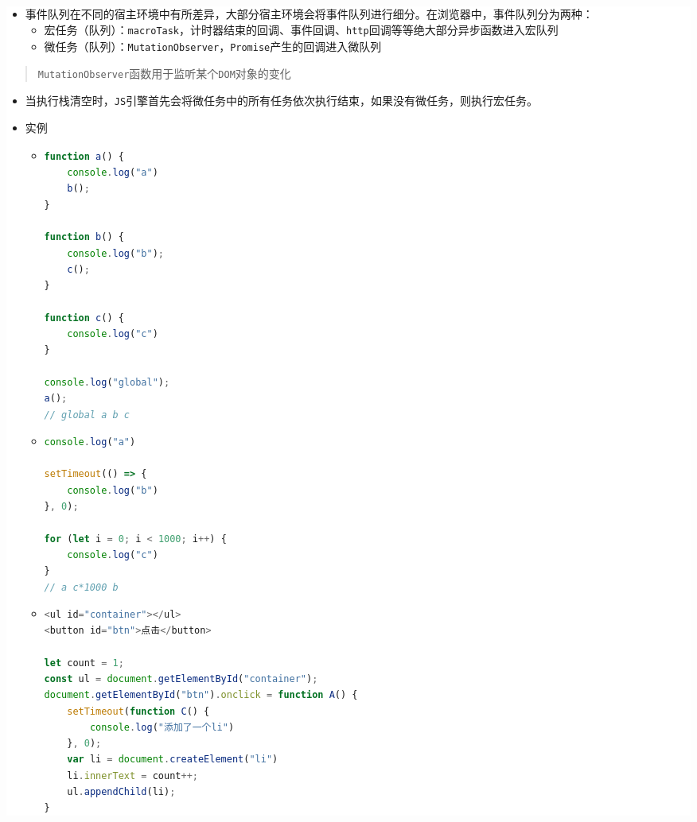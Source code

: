 - 事件队列在不同的宿主环境中有所差异，大部分宿主环境会将事件队列进行细分。在浏览器中，事件队列分为两种：
  - 宏任务（队列）：`macroTask`，计时器结束的回调、事件回调、`http`回调等等绝大部分异步函数进入宏队列
  - 微任务（队列）：`MutationObserver`，`Promise`产生的回调进入微队列

> `MutationObserver`函数用于监听某个`DOM`对象的变化

- 当执行栈清空时，`JS`引擎首先会将微任务中的所有任务依次执行结束，如果没有微任务，则执行宏任务。

- 实例

  - ```js
    function a() {
        console.log("a")
        b();
    }
    
    function b() {
        console.log("b");
        c();
    }
    
    function c() {
        console.log("c")
    }
    
    console.log("global");
    a();
    // global a b c
    ```

  - ```js
    console.log("a")
    
    setTimeout(() => {
        console.log("b")
    }, 0);
    
    for (let i = 0; i < 1000; i++) {
        console.log("c")
    }
    // a c*1000 b
    ```

  - ```js
    <ul id="container"></ul>
    <button id="btn">点击</button>
    
    let count = 1;
    const ul = document.getElementById("container");
    document.getElementById("btn").onclick = function A() {
        setTimeout(function C() {
            console.log("添加了一个li")
        }, 0);
        var li = document.createElement("li")
        li.innerText = count++;
        ul.appendChild(li);
    }
    